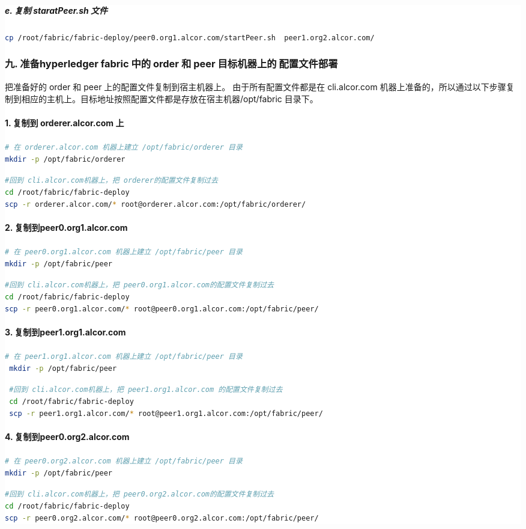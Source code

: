 ##### e. 复制 staratPeer.sh 文件

```bash
cp /root/fabric/fabric-deploy/peer0.org1.alcor.com/startPeer.sh  peer1.org2.alcor.com/
```

### 九. 准备hyperledger fabric 中的 order 和 peer 目标机器上的 配置文件部署

把准备好的 order 和 peer 上的配置文件复制到宿主机器上。
由于所有配置文件都是在 cli.alcor.com 机器上准备的，所以通过以下步骤复制到相应的主机上。目标地址按照配置文件都是存放在宿主机器/opt/fabric 目录下。

#### 1. 复制到 orderer.alcor.com 上
     
 ```bash
 # 在 orderer.alcor.com 机器上建立 /opt/fabric/orderer 目录
 mkdir -p /opt/fabric/orderer
 ```
 
 ```bash
 #回到 cli.alcor.com机器上，把 orderer的配置文件复制过去
 cd /root/fabric/fabric-deploy
 scp -r orderer.alcor.com/* root@orderer.alcor.com:/opt/fabric/orderer/
 ```
 
#### 2. 复制到peer0.org1.alcor.com

```bash
# 在 peer0.org1.alcor.com 机器上建立 /opt/fabric/peer 目录
mkdir -p /opt/fabric/peer
```
 
```bash
#回到 cli.alcor.com机器上，把 peer0.org1.alcor.com的配置文件复制过去
cd /root/fabric/fabric-deploy
scp -r peer0.org1.alcor.com/* root@peer0.org1.alcor.com:/opt/fabric/peer/
```

#### 3. 复制到peer1.org1.alcor.com
    
```bash
# 在 peer1.org1.alcor.com 机器上建立 /opt/fabric/peer 目录
 mkdir -p /opt/fabric/peer
```
 
```bash
 #回到 cli.alcor.com机器上，把 peer1.org1.alcor.com 的配置文件复制过去
 cd /root/fabric/fabric-deploy
 scp -r peer1.org1.alcor.com/* root@peer1.org1.alcor.com:/opt/fabric/peer/
```
 
#### 4. 复制到peer0.org2.alcor.com

```bash
# 在 peer0.org2.alcor.com 机器上建立 /opt/fabric/peer 目录
mkdir -p /opt/fabric/peer
```
 
```bash
#回到 cli.alcor.com机器上，把 peer0.org2.alcor.com的配置文件复制过去
cd /root/fabric/fabric-deploy
scp -r peer0.org2.alcor.com/* root@peer0.org2.alcor.com:/opt/fabric/peer/
```
    